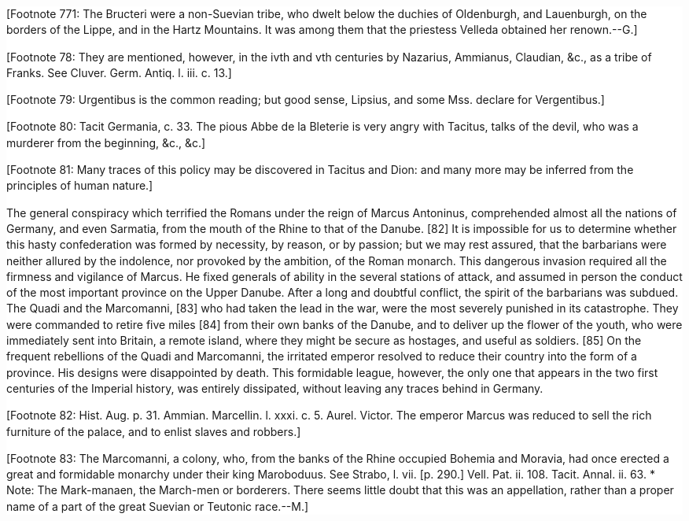 [Footnote 771: The Bructeri were a non-Suevian tribe, who dwelt below the
duchies of Oldenburgh, and Lauenburgh, on the borders of the Lippe, and
in the Hartz Mountains. It was among them that the priestess Velleda
obtained her renown.--G.]

[Footnote 78: They are mentioned, however, in the ivth and vth centuries
by Nazarius, Ammianus, Claudian, &c., as a tribe of Franks. See Cluver.
Germ. Antiq. l. iii. c. 13.]

[Footnote 79: Urgentibus is the common reading; but good sense, Lipsius,
and some Mss. declare for Vergentibus.]

[Footnote 80: Tacit Germania, c. 33. The pious Abbe de la Bleterie is
very angry with Tacitus, talks of the devil, who was a murderer from the
beginning, &c., &c.]

[Footnote 81: Many traces of this policy may be discovered in Tacitus
and Dion: and many more may be inferred from the principles of human
nature.]

The general conspiracy which terrified the Romans under the reign of
Marcus Antoninus, comprehended almost all the nations of Germany, and
even Sarmatia, from the mouth of the Rhine to that of the Danube. [82]
It is impossible for us to determine whether this hasty confederation
was formed by necessity, by reason, or by passion; but we may rest
assured, that the barbarians were neither allured by the indolence, nor
provoked by the ambition, of the Roman monarch. This dangerous invasion
required all the firmness and vigilance of Marcus. He fixed generals of
ability in the several stations of attack, and assumed in person the
conduct of the most important province on the Upper Danube. After a long
and doubtful conflict, the spirit of the barbarians was subdued. The
Quadi and the Marcomanni, [83] who had taken the lead in the war, were
the most severely punished in its catastrophe. They were commanded to
retire five miles [84] from their own banks of the Danube, and to
deliver up the flower of the youth, who were immediately sent into
Britain, a remote island, where they might be secure as hostages, and
useful as soldiers. [85] On the frequent rebellions of the Quadi and
Marcomanni, the irritated emperor resolved to reduce their country into
the form of a province. His designs were disappointed by death. This
formidable league, however, the only one that appears in the two first
centuries of the Imperial history, was entirely dissipated, without
leaving any traces behind in Germany.

[Footnote 82: Hist. Aug. p. 31. Ammian. Marcellin. l. xxxi. c. 5. Aurel.
Victor. The emperor Marcus was reduced to sell the rich furniture of the
palace, and to enlist slaves and robbers.]

[Footnote 83: The Marcomanni, a colony, who, from the banks of the Rhine
occupied Bohemia and Moravia, had once erected a great and formidable
monarchy under their king Maroboduus. See Strabo, l. vii. [p. 290.]
Vell. Pat. ii. 108. Tacit. Annal. ii. 63. * Note: The Mark-manaen, the
March-men or borderers. There seems little doubt that this was an
appellation, rather than a proper name of a part of the great Suevian or
Teutonic race.--M.]
